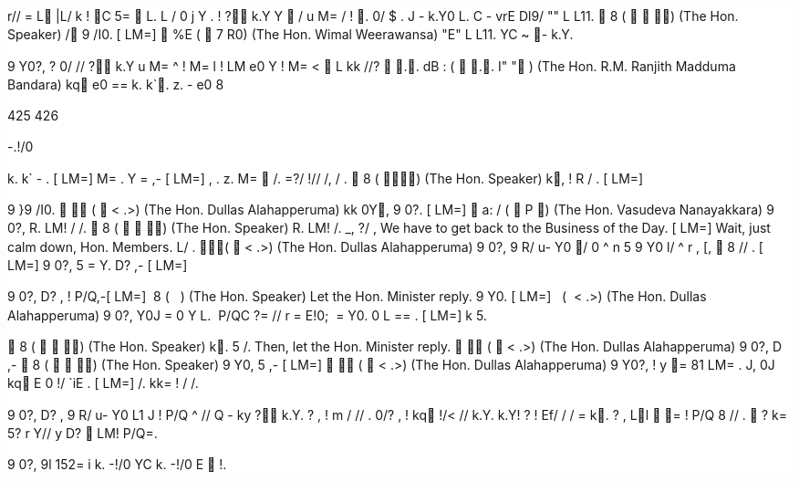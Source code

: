 r// = L |L/ k ! C 5=  L. L / 0 j Y . ! ? k.Y Y  / u M= / ! . 0/ $ . J - k.Y0 L. C - vrE Dl9/ "" L L11.  8 (   ) (The Hon. Speaker) / 9 /I0. [ LM=]  %E (  7 R0) (The Hon. Wimal Weerawansa) "E" L L11. YC ~ - k.Y.

9 Y0?, ? 0/ // ? k.Y u M= ^ ! M= l ! LM e0 Y ! M= <  L kk //?  .. dB : (  .. I" " ) (The Hon. R.M. Ranjith Madduma Bandara) kq e0 == k. k`. z. - e0 8

425 426

-.!/0

k. k` - . [ LM=] M= . Y = ,- [ LM=] , . z. M=  /. =?/ !// /, / .  8 (   ) (The Hon. Speaker) k, ! R / . [ LM=]

9 }9 /I0.   (  < .>) (The Hon. Dullas Alahapperuma) kk 0Y, 9 0?. [ LM=]  a: / (  P ) (The Hon. Vasudeva Nanayakkara) 9 0?, R. LM! / /.  8 (   ) (The Hon. Speaker) R. LM! /. _, ?/ , We have to get back to the Business of the Day. [ LM=] Wait, just calm down, Hon. Members. L/ .   (  < .>) (The Hon. Dullas Alahapperuma) 9 0?, 9 R/ u- Y0 / 0 ^ n 5 9 Y0 l/ ^ r , [,  8 // . [ LM=] 9 0?, 5 = Y. D? ,- [ LM=]

9 0?, D? , ! P/Q,-[ LM=]  8 (   ) (The Hon. Speaker) Let the Hon. Minister reply. 9 Y0. [ LM=]   (  < .>) (The Hon. Dullas Alahapperuma) 9 0?, Y0J = 0 Y L.  P/QC ?= // r = E!0;  = Y0. 0 L == . [ LM=] k 5.

 8 (   ) (The Hon. Speaker) k. 5 /. Then, let the Hon. Minister reply.   (  < .>) (The Hon. Dullas Alahapperuma) 9 0?, D ,-  8 (   ) (The Hon. Speaker) 9 Y0, 5 ,- [ LM=]   (  < .>) (The Hon. Dullas Alahapperuma) 9 Y0?, ! y = 81 LM= . J, 0J kq E 0 !/ `iE . [ LM=] /. kk= ! / /.

9 0?, D? , 9 R/ u- Y0 L1 J ! P/Q ^ // Q - ky ? k.Y. ? , ! m / // . 0/? , ! kq !/< // k.Y. k.Y! ? ! Ef/ / / = k. ? , Ll  = ! P/Q 8 // .  ? k= 5? r Y// y D?  LM! P/Q=.

9 0?, 9l 152= i k. -!/0 YC k. -!/0 E  !.

